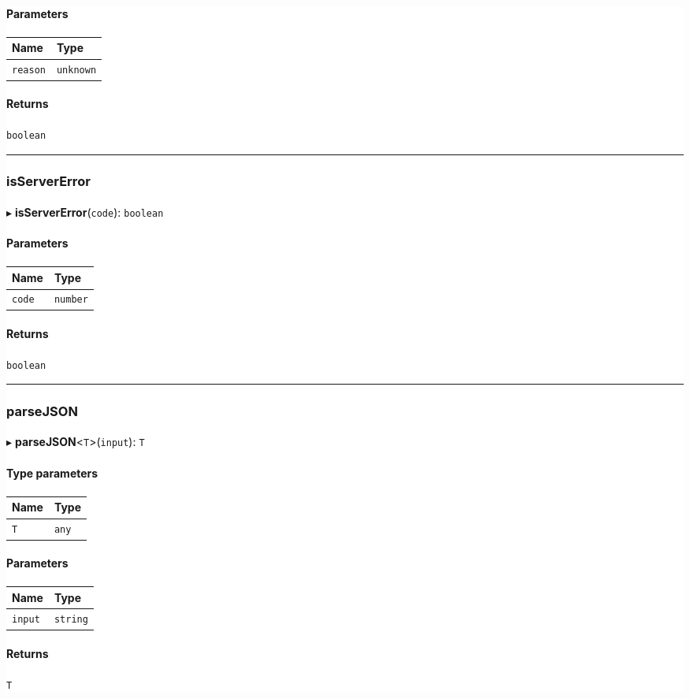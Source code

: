#### Parameters

| Name | Type |
| :------ | :------ |
| `reason` | `unknown` |

#### Returns

`boolean`

___

### isServerError

▸ **isServerError**(`code`): `boolean`

#### Parameters

| Name | Type |
| :------ | :------ |
| `code` | `number` |

#### Returns

`boolean`

___

### parseJSON

▸ **parseJSON**<`T`\>(`input`): `T`

#### Type parameters

| Name | Type |
| :------ | :------ |
| `T` | `any` |

#### Parameters

| Name | Type |
| :------ | :------ |
| `input` | `string` |

#### Returns

`T`
